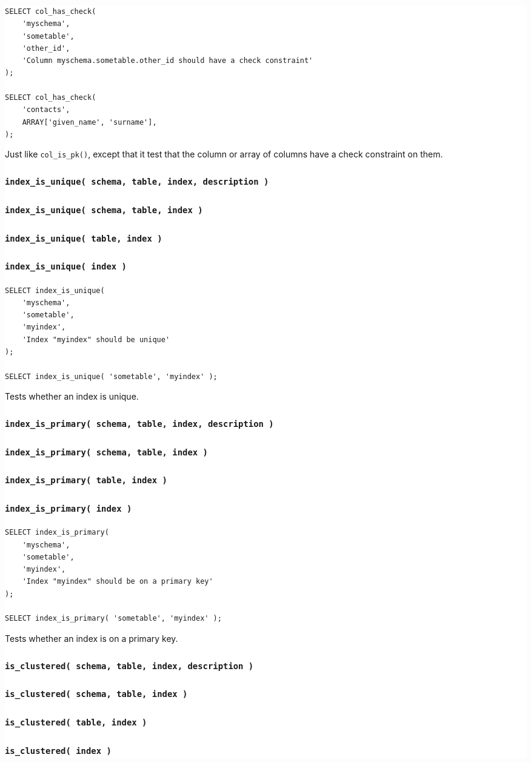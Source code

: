     SELECT col_has_check(
        'myschema',
        'sometable',
        'other_id',
        'Column myschema.sometable.other_id should have a check constraint'
    );

    SELECT col_has_check(
        'contacts',
        ARRAY['given_name', 'surname'],
    );

Just like `col_is_pk()`, except that it test that the column or array of
columns have a check constraint on them.

### `index_is_unique( schema, table, index, description )` ###
### `index_is_unique( schema, table, index )` ###
### `index_is_unique( table, index )` ###
### `index_is_unique( index )` ###

    SELECT index_is_unique(
        'myschema',
        'sometable',
        'myindex',
        'Index "myindex" should be unique'
    );

    SELECT index_is_unique( 'sometable', 'myindex' );

Tests whether an index is unique.

### `index_is_primary( schema, table, index, description )` ###
### `index_is_primary( schema, table, index )` ###
### `index_is_primary( table, index )` ###
### `index_is_primary( index )` ###

    SELECT index_is_primary(
        'myschema',
        'sometable',
        'myindex',
        'Index "myindex" should be on a primary key'
    );

    SELECT index_is_primary( 'sometable', 'myindex' );

Tests whether an index is on a primary key.

### `is_clustered( schema, table, index, description )` ###
### `is_clustered( schema, table, index )` ###
### `is_clustered( table, index )` ###
### `is_clustered( index )` ###
